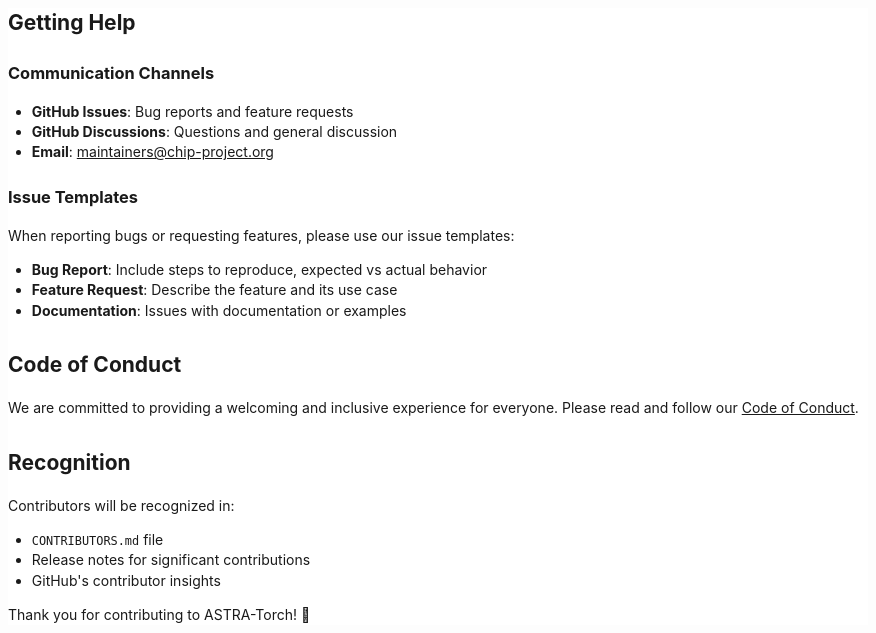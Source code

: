## Getting Help

### Communication Channels

- **GitHub Issues**: Bug reports and feature requests
- **GitHub Discussions**: Questions and general discussion
- **Email**: [maintainers@chip-project.org](mailto:maintainers@chip-project.org)

### Issue Templates

When reporting bugs or requesting features, please use our issue templates:

- **Bug Report**: Include steps to reproduce, expected vs actual behavior
- **Feature Request**: Describe the feature and its use case
- **Documentation**: Issues with documentation or examples

## Code of Conduct

We are committed to providing a welcoming and inclusive experience for everyone. Please read and follow our [Code of Conduct](CODE_OF_CONDUCT.md).

## Recognition

Contributors will be recognized in:
- `CONTRIBUTORS.md` file
- Release notes for significant contributions
- GitHub's contributor insights

Thank you for contributing to ASTRA-Torch! 🚀
